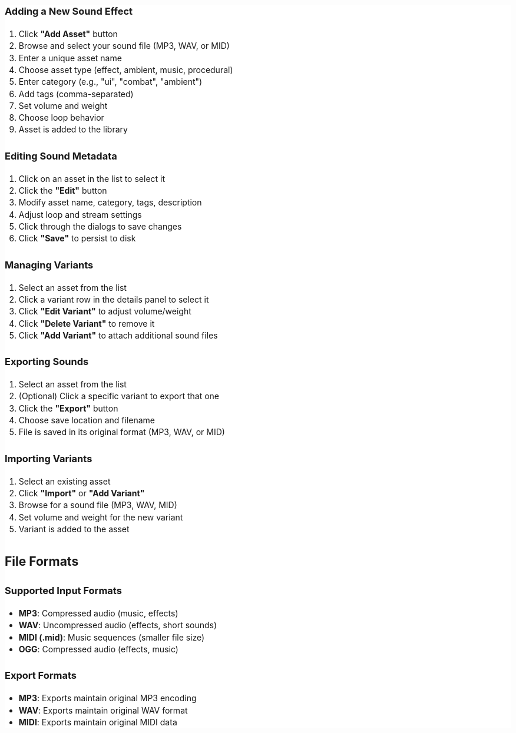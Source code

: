 ### Adding a New Sound Effect
1. Click **"Add Asset"** button
2. Browse and select your sound file (MP3, WAV, or MID)
3. Enter a unique asset name
4. Choose asset type (effect, ambient, music, procedural)
5. Enter category (e.g., "ui", "combat", "ambient")
6. Add tags (comma-separated)
7. Set volume and weight
8. Choose loop behavior
9. Asset is added to the library

### Editing Sound Metadata
1. Click on an asset in the list to select it
2. Click the **"Edit"** button
3. Modify asset name, category, tags, description
4. Adjust loop and stream settings
5. Click through the dialogs to save changes
6. Click **"Save"** to persist to disk

### Managing Variants
1. Select an asset from the list
2. Click a variant row in the details panel to select it
3. Click **"Edit Variant"** to adjust volume/weight
4. Click **"Delete Variant"** to remove it
5. Click **"Add Variant"** to attach additional sound files

### Exporting Sounds
1. Select an asset from the list
2. (Optional) Click a specific variant to export that one
3. Click the **"Export"** button
4. Choose save location and filename
5. File is saved in its original format (MP3, WAV, or MID)

### Importing Variants
1. Select an existing asset
2. Click **"Import"** or **"Add Variant"**
3. Browse for a sound file (MP3, WAV, MID)
4. Set volume and weight for the new variant
5. Variant is added to the asset

## File Formats

### Supported Input Formats
- **MP3**: Compressed audio (music, effects)
- **WAV**: Uncompressed audio (effects, short sounds)
- **MIDI (.mid)**: Music sequences (smaller file size)
- **OGG**: Compressed audio (effects, music)

### Export Formats
- **MP3**: Exports maintain original MP3 encoding
- **WAV**: Exports maintain original WAV format
- **MIDI**: Exports maintain original MIDI data
